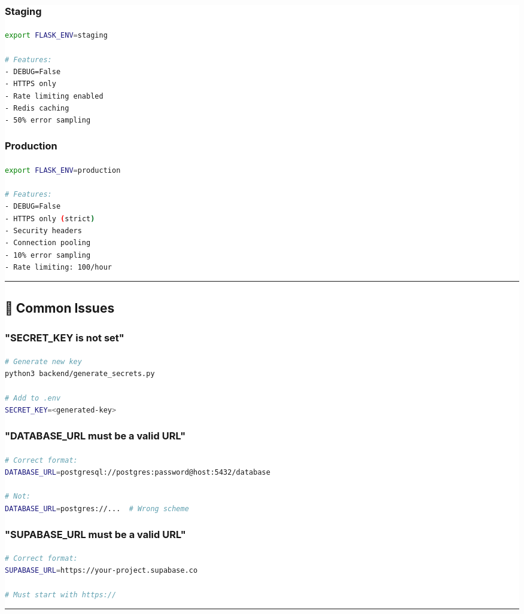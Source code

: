 ### Staging
```bash
export FLASK_ENV=staging

# Features:
- DEBUG=False
- HTTPS only
- Rate limiting enabled
- Redis caching
- 50% error sampling
```

### Production
```bash
export FLASK_ENV=production

# Features:
- DEBUG=False
- HTTPS only (strict)
- Security headers
- Connection pooling
- 10% error sampling
- Rate limiting: 100/hour
```

---

## 🔧 Common Issues

### "SECRET_KEY is not set"
```bash
# Generate new key
python3 backend/generate_secrets.py

# Add to .env
SECRET_KEY=<generated-key>
```

### "DATABASE_URL must be a valid URL"
```bash
# Correct format:
DATABASE_URL=postgresql://postgres:password@host:5432/database

# Not:
DATABASE_URL=postgres://...  # Wrong scheme
```

### "SUPABASE_URL must be a valid URL"
```bash
# Correct format:
SUPABASE_URL=https://your-project.supabase.co

# Must start with https://
```

---